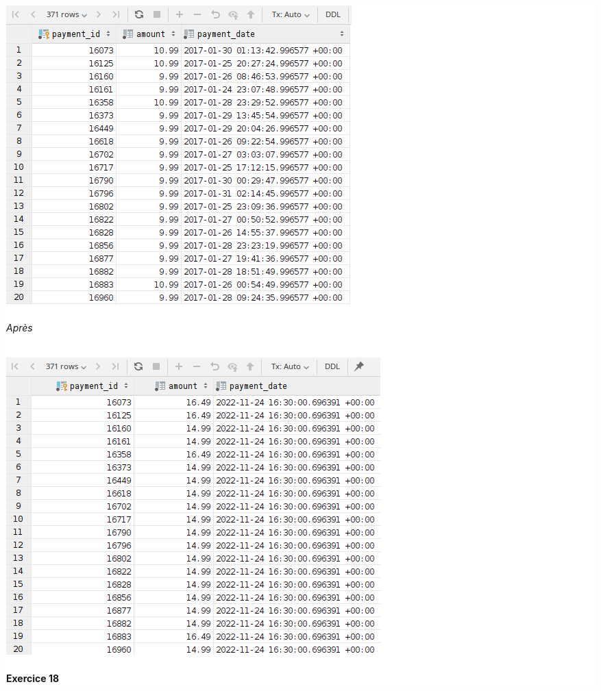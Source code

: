 ![image-20221124172950095](./media/image-20221124172950095.png)

###### Après

![image-20221124173027000](./media/image-20221124173027000.png)

#### Exercice 18
